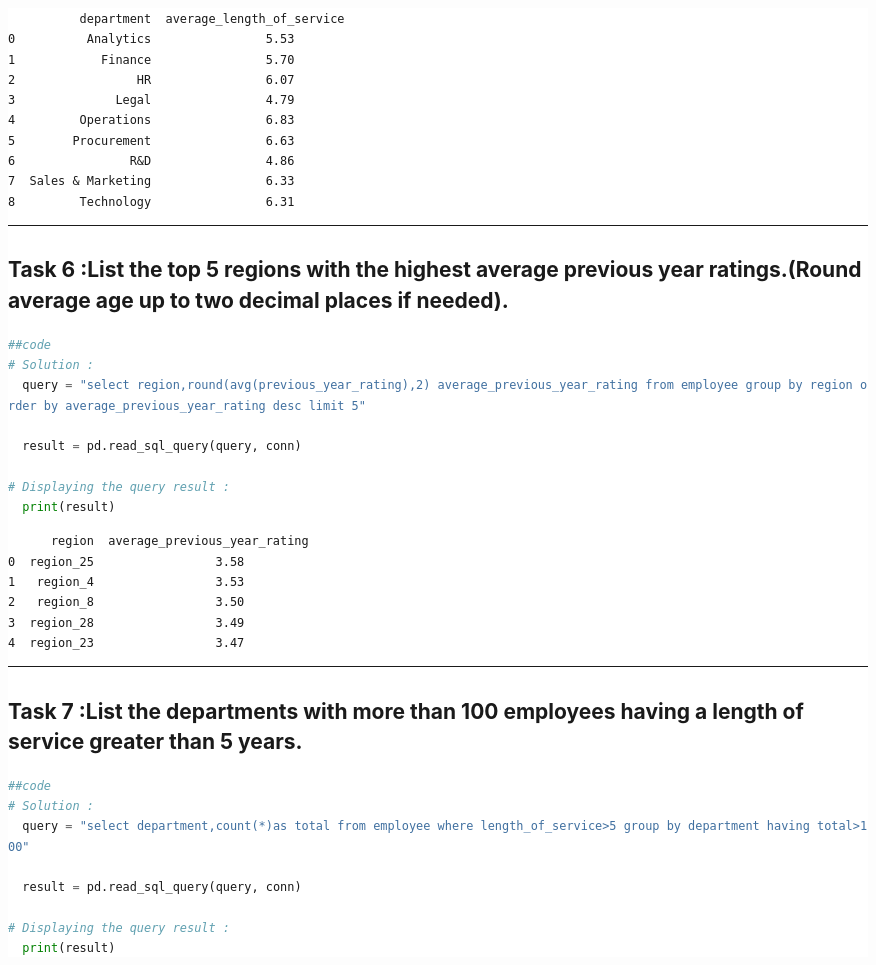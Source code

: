               department  average_length_of_service
    0          Analytics                5.53
    1            Finance                5.70
    2                 HR                6.07
    3              Legal                4.79
    4         Operations                6.83
    5        Procurement                6.63
    6                R&D                4.86
    7  Sales & Marketing                6.33
    8         Technology                6.31

***


## Task 6 :List the top 5 regions with the highest average previous year ratings.(Round average age up to two decimal places if needed).
```python
##code
# Solution :
  query = "select region,round(avg(previous_year_rating),2) average_previous_year_rating from employee group by region order by average_previous_year_rating desc limit 5"

  result = pd.read_sql_query(query, conn)

# Displaying the query result :
  print(result)
```

          region  average_previous_year_rating
    0  region_25                 3.58
    1   region_4                 3.53
    2   region_8                 3.50
    3  region_28                 3.49
    4  region_23                 3.47


***

## Task 7 :List the departments with more than 100 employees having a length of service greater than 5 years.
```python
##code
# Solution :
  query = "select department,count(*)as total from employee where length_of_service>5 group by department having total>100"

  result = pd.read_sql_query(query, conn)

# Displaying the query result :
  print(result)
```
